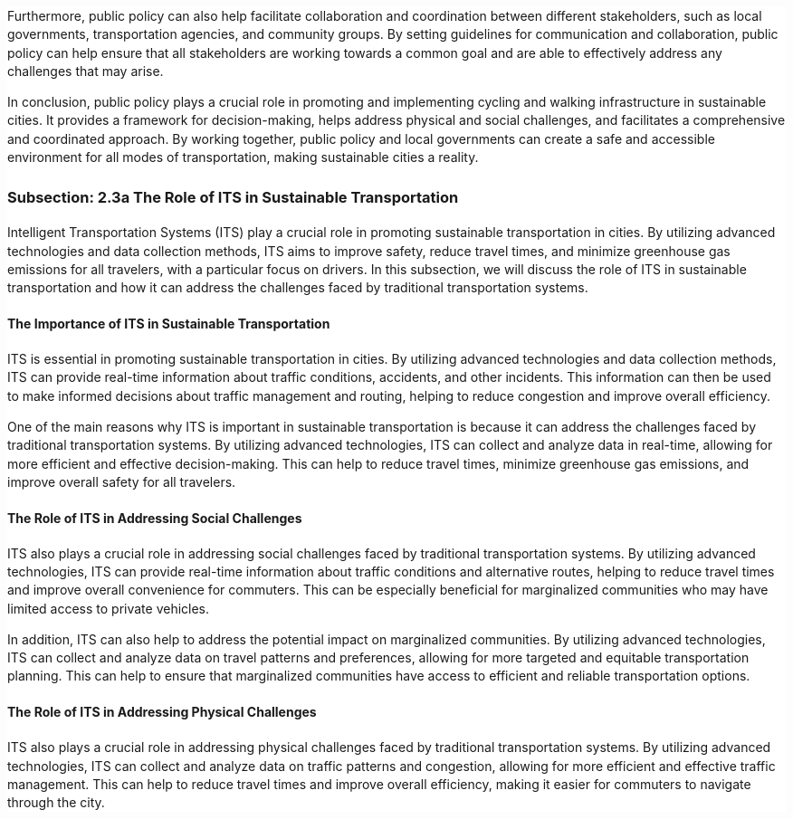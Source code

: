 Furthermore, public policy can also help facilitate collaboration and coordination between different stakeholders, such as local governments, transportation agencies, and community groups. By setting guidelines for communication and collaboration, public policy can help ensure that all stakeholders are working towards a common goal and are able to effectively address any challenges that may arise.

In conclusion, public policy plays a crucial role in promoting and implementing cycling and walking infrastructure in sustainable cities. It provides a framework for decision-making, helps address physical and social challenges, and facilitates a comprehensive and coordinated approach. By working together, public policy and local governments can create a safe and accessible environment for all modes of transportation, making sustainable cities a reality.





### Subsection: 2.3a The Role of ITS in Sustainable Transportation

Intelligent Transportation Systems (ITS) play a crucial role in promoting sustainable transportation in cities. By utilizing advanced technologies and data collection methods, ITS aims to improve safety, reduce travel times, and minimize greenhouse gas emissions for all travelers, with a particular focus on drivers. In this subsection, we will discuss the role of ITS in sustainable transportation and how it can address the challenges faced by traditional transportation systems.

#### The Importance of ITS in Sustainable Transportation

ITS is essential in promoting sustainable transportation in cities. By utilizing advanced technologies and data collection methods, ITS can provide real-time information about traffic conditions, accidents, and other incidents. This information can then be used to make informed decisions about traffic management and routing, helping to reduce congestion and improve overall efficiency.

One of the main reasons why ITS is important in sustainable transportation is because it can address the challenges faced by traditional transportation systems. By utilizing advanced technologies, ITS can collect and analyze data in real-time, allowing for more efficient and effective decision-making. This can help to reduce travel times, minimize greenhouse gas emissions, and improve overall safety for all travelers.

#### The Role of ITS in Addressing Social Challenges

ITS also plays a crucial role in addressing social challenges faced by traditional transportation systems. By utilizing advanced technologies, ITS can provide real-time information about traffic conditions and alternative routes, helping to reduce travel times and improve overall convenience for commuters. This can be especially beneficial for marginalized communities who may have limited access to private vehicles.

In addition, ITS can also help to address the potential impact on marginalized communities. By utilizing advanced technologies, ITS can collect and analyze data on travel patterns and preferences, allowing for more targeted and equitable transportation planning. This can help to ensure that marginalized communities have access to efficient and reliable transportation options.

#### The Role of ITS in Addressing Physical Challenges

ITS also plays a crucial role in addressing physical challenges faced by traditional transportation systems. By utilizing advanced technologies, ITS can collect and analyze data on traffic patterns and congestion, allowing for more efficient and effective traffic management. This can help to reduce travel times and improve overall efficiency, making it easier for commuters to navigate through the city.
